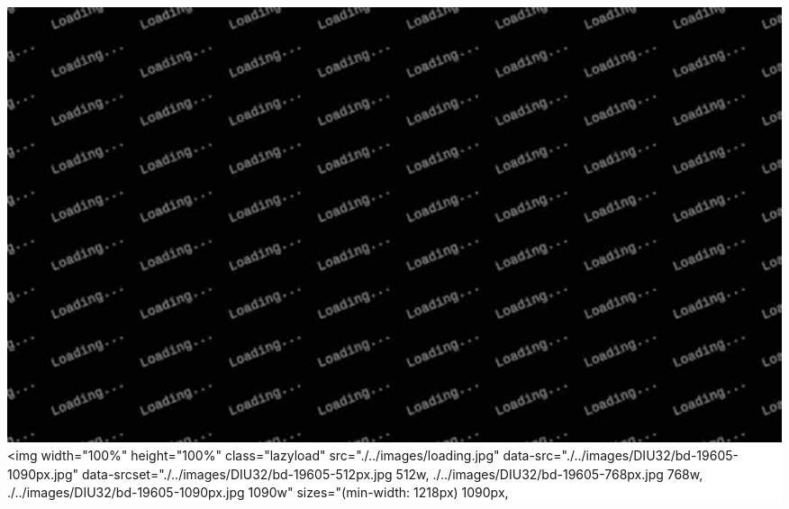  <img width="100%" height="100%" class="lazyload" src="./../images/loading.jpg"
  data-src="./../images/DIU32/tv-19605-1090px.jpg"
  data-srcset="./../images/DIU32/tv-19605-512px.jpg 512w,
  ./../images/DIU32/tv-19605-768px.jpg 768w,
  ./../images/DIU32/tv-19605-1090px.jpg 1090w"
  sizes="(min-width: 1218px) 1090px,
  (min-width: 768px) 87vw,
  89vw" />
 <img width="100%" height="100%" class="lazyload" src="./../images/loading.jpg"
  data-src="./../images/DIU32/bd-19605-1090px.jpg"
  data-srcset="./../images/DIU32/bd-19605-512px.jpg 512w,
  ./../images/DIU32/bd-19605-768px.jpg 768w,
  ./../images/DIU32/bd-19605-1090px.jpg 1090w"
  sizes="(min-width: 1218px) 1090px,